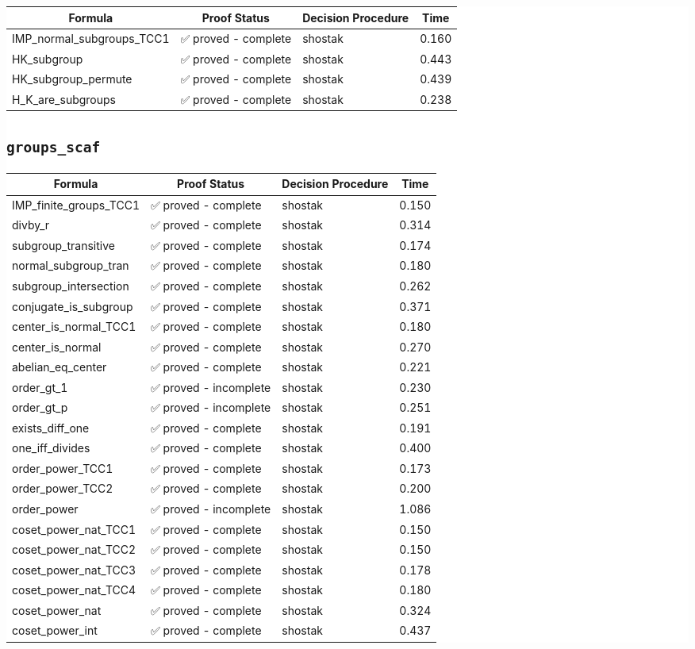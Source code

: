 | Formula | Proof Status | Decision Procedure | Time |
| ---     | ---          | ---                | ---  |
|IMP_normal_subgroups_TCC1|✅ proved - complete|shostak|0.160|
|HK_subgroup|✅ proved - complete|shostak|0.443|
|HK_subgroup_permute|✅ proved - complete|shostak|0.439|
|H_K_are_subgroups|✅ proved - complete|shostak|0.238|

## `groups_scaf`

| Formula | Proof Status | Decision Procedure | Time |
| ---     | ---          | ---                | ---  |
|IMP_finite_groups_TCC1|✅ proved - complete|shostak|0.150|
|divby_r|✅ proved - complete|shostak|0.314|
|subgroup_transitive|✅ proved - complete|shostak|0.174|
|normal_subgroup_tran|✅ proved - complete|shostak|0.180|
|subgroup_intersection|✅ proved - complete|shostak|0.262|
|conjugate_is_subgroup|✅ proved - complete|shostak|0.371|
|center_is_normal_TCC1|✅ proved - complete|shostak|0.180|
|center_is_normal|✅ proved - complete|shostak|0.270|
|abelian_eq_center|✅ proved - complete|shostak|0.221|
|order_gt_1|✅ proved - incomplete|shostak|0.230|
|order_gt_p|✅ proved - incomplete|shostak|0.251|
|exists_diff_one|✅ proved - complete|shostak|0.191|
|one_iff_divides|✅ proved - complete|shostak|0.400|
|order_power_TCC1|✅ proved - complete|shostak|0.173|
|order_power_TCC2|✅ proved - complete|shostak|0.200|
|order_power|✅ proved - incomplete|shostak|1.086|
|coset_power_nat_TCC1|✅ proved - complete|shostak|0.150|
|coset_power_nat_TCC2|✅ proved - complete|shostak|0.150|
|coset_power_nat_TCC3|✅ proved - complete|shostak|0.178|
|coset_power_nat_TCC4|✅ proved - complete|shostak|0.180|
|coset_power_nat|✅ proved - complete|shostak|0.324|
|coset_power_int|✅ proved - complete|shostak|0.437|

